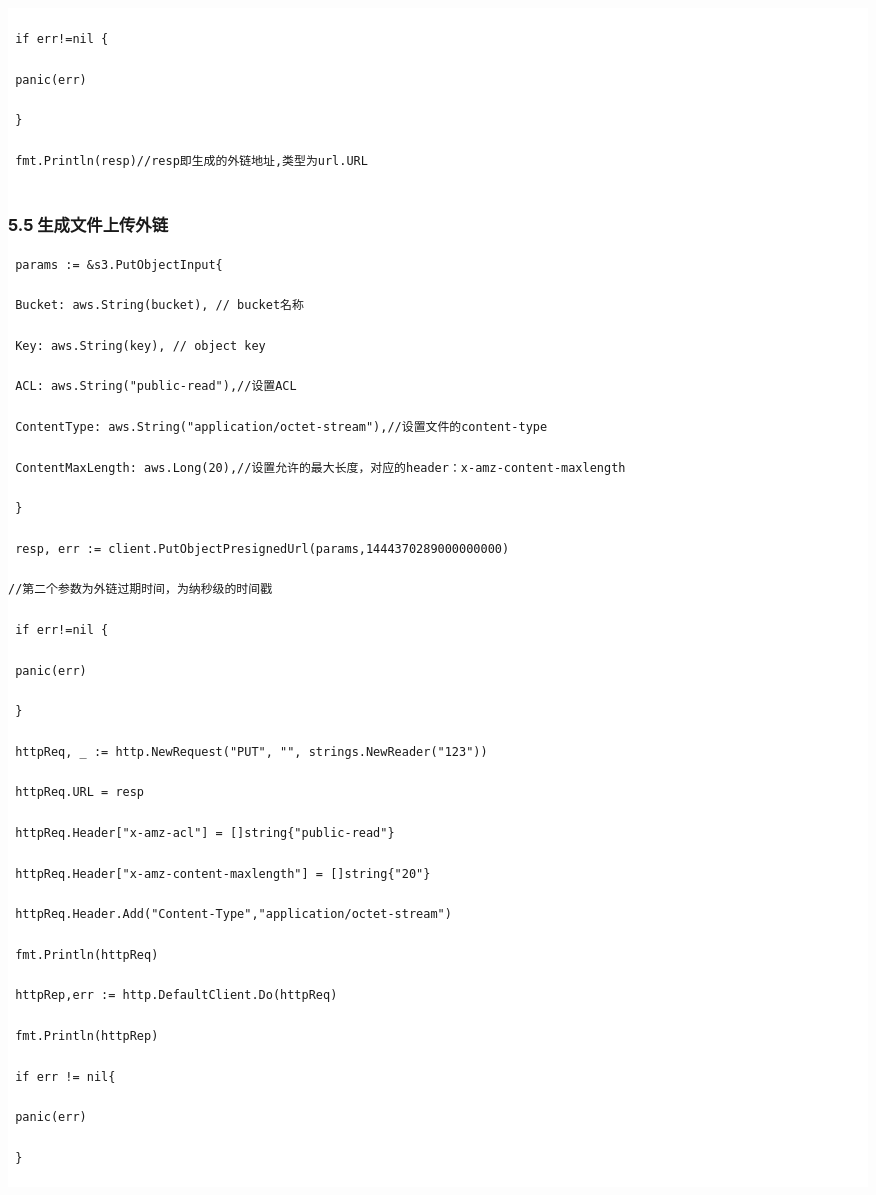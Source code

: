 ```

 if err!=nil {

 panic(err)

 }

 fmt.Println(resp)//resp即生成的外链地址,类型为url.URL


```

### 5.5 生成文件上传外链

```
 params := &s3.PutObjectInput{

 Bucket: aws.String(bucket), // bucket名称

 Key: aws.String(key), // object key

 ACL: aws.String("public-read"),//设置ACL

 ContentType: aws.String("application/octet-stream"),//设置文件的content-type

 ContentMaxLength: aws.Long(20),//设置允许的最大长度，对应的header：x-amz-content-maxlength

 }

 resp, err := client.PutObjectPresignedUrl(params,1444370289000000000)

//第二个参数为外链过期时间，为纳秒级的时间戳

 if err!=nil {

 panic(err)

 }

 httpReq, _ := http.NewRequest("PUT", "", strings.NewReader("123"))

 httpReq.URL = resp

 httpReq.Header["x-amz-acl"] = []string{"public-read"}

 httpReq.Header["x-amz-content-maxlength"] = []string{"20"}

 httpReq.Header.Add("Content-Type","application/octet-stream")

 fmt.Println(httpReq)

 httpRep,err := http.DefaultClient.Do(httpReq)

 fmt.Println(httpRep)

 if err != nil{

 panic(err)

 }


```
